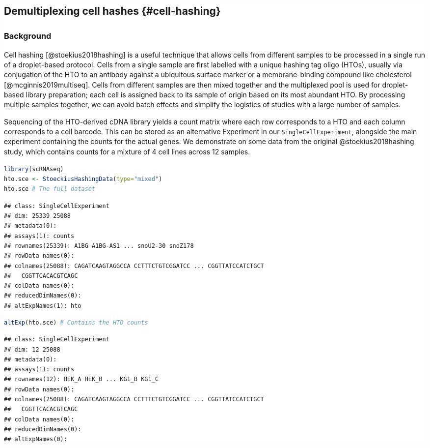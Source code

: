 ## Demultiplexing cell hashes {#cell-hashing}

### Background

Cell hashing [@stoekius2018hashing] is a useful technique that allows cells from different samples to be processed in a single run of a droplet-based protocol.
Cells from a single sample are first labelled with a unique hashing tag oligo (HTOs), usually via conjugation of the HTO to an antibody against a ubiquitous surface marker or a membrane-binding compound like cholesterol [@mcginnis2019multiseq].
Cells from different samples are then mixed together and the multiplexed pool is used for droplet-based library preparation; each cell is assigned back to its sample of origin based on its most abundant HTO.
By processing multiple samples together, we can avoid batch effects and simplify the logistics of studies with a large number of samples.

Sequencing of the HTO-derived cDNA library yields a count matrix where each row corresponds to a HTO and each column corresponds to a cell barcode.
This can be stored as an alternative Experiment in our `SingleCellExperiment`, alongside the main experiment containing the counts for the actual genes.
We demonstrate on some data from the original @stoekius2018hashing study, which contains counts for a mixture of 4 cell lines across 12 samples.


```r
library(scRNAseq)
hto.sce <- StoeckiusHashingData(type="mixed")
hto.sce # The full dataset
```

```
## class: SingleCellExperiment 
## dim: 25339 25088 
## metadata(0):
## assays(1): counts
## rownames(25339): A1BG A1BG-AS1 ... snoU2-30 snoZ178
## rowData names(0):
## colnames(25088): CAGATCAAGTAGGCCA CCTTTCTGTCGGATCC ... CGGTTATCCATCTGCT
##   CGGTTCACACGTCAGC
## colData names(0):
## reducedDimNames(0):
## altExpNames(1): hto
```

```r
altExp(hto.sce) # Contains the HTO counts
```

```
## class: SingleCellExperiment 
## dim: 12 25088 
## metadata(0):
## assays(1): counts
## rownames(12): HEK_A HEK_B ... KG1_B KG1_C
## rowData names(0):
## colnames(25088): CAGATCAAGTAGGCCA CCTTTCTGTCGGATCC ... CGGTTATCCATCTGCT
##   CGGTTCACACGTCAGC
## colData names(0):
## reducedDimNames(0):
## altExpNames(0):
```
